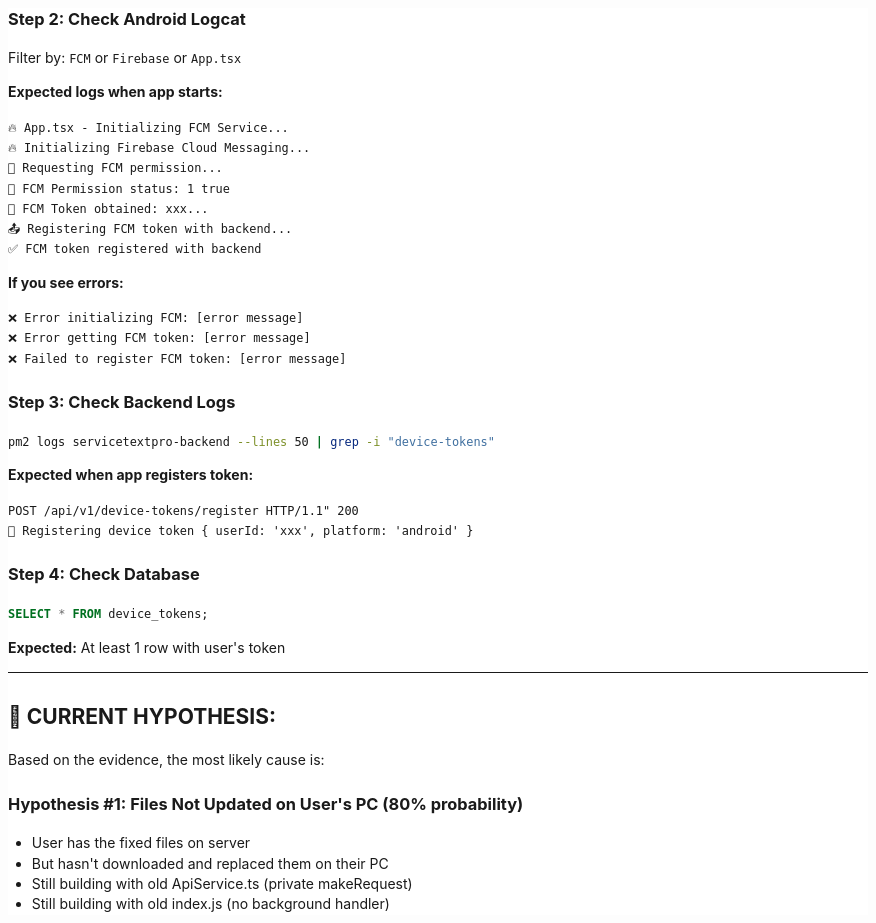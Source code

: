 ### **Step 2: Check Android Logcat**

Filter by: `FCM` or `Firebase` or `App.tsx`

**Expected logs when app starts:**
```
🔥 App.tsx - Initializing FCM Service...
🔥 Initializing Firebase Cloud Messaging...
🔔 Requesting FCM permission...
🔔 FCM Permission status: 1 true
🔑 FCM Token obtained: xxx...
📤 Registering FCM token with backend...
✅ FCM token registered with backend
```

**If you see errors:**
```
❌ Error initializing FCM: [error message]
❌ Error getting FCM token: [error message]
❌ Failed to register FCM token: [error message]
```

### **Step 3: Check Backend Logs**

```bash
pm2 logs servicetextpro-backend --lines 50 | grep -i "device-tokens"
```

**Expected when app registers token:**
```
POST /api/v1/device-tokens/register HTTP/1.1" 200
📱 Registering device token { userId: 'xxx', platform: 'android' }
```

### **Step 4: Check Database**

```sql
SELECT * FROM device_tokens;
```

**Expected:** At least 1 row with user's token

---

## **🎯 CURRENT HYPOTHESIS:**

Based on the evidence, the most likely cause is:

### **Hypothesis #1: Files Not Updated on User's PC (80% probability)**
- User has the fixed files on server
- But hasn't downloaded and replaced them on their PC
- Still building with old ApiService.ts (private makeRequest)
- Still building with old index.js (no background handler)
